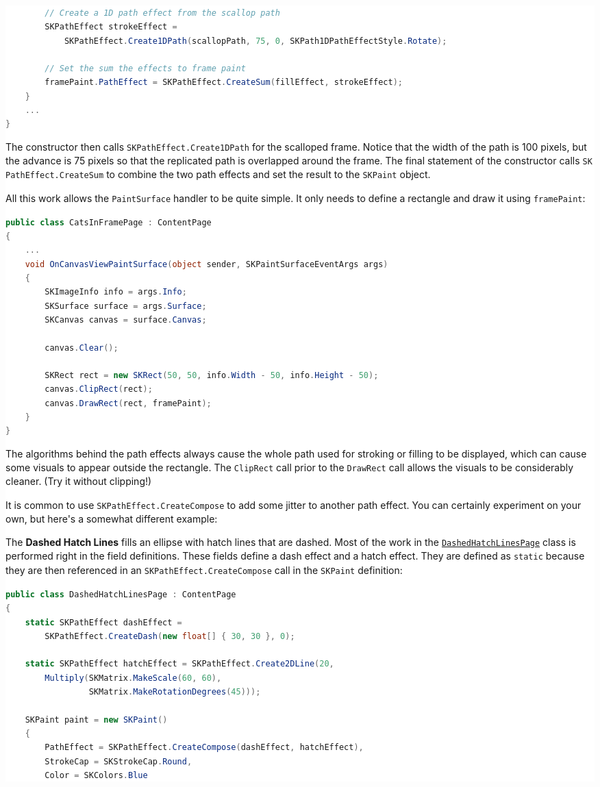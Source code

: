 ```csharp
        // Create a 1D path effect from the scallop path
        SKPathEffect strokeEffect = 
            SKPathEffect.Create1DPath(scallopPath, 75, 0, SKPath1DPathEffectStyle.Rotate);

        // Set the sum the effects to frame paint
        framePaint.PathEffect = SKPathEffect.CreateSum(fillEffect, strokeEffect);
    }
    ...
}
```

The constructor then calls `SKPathEffect.Create1DPath` for the scalloped frame. Notice that the width of the path is 100 pixels, but the advance is 75 pixels so that the replicated path is overlapped around the frame. The final statement of the constructor calls `SKPathEffect.CreateSum` to combine the two path effects and set the result to the `SKPaint` object.

All this work allows the `PaintSurface` handler to be quite simple. It only needs to define a rectangle and draw it using `framePaint`:

```csharp
public class CatsInFramePage : ContentPage
{
    ...
    void OnCanvasViewPaintSurface(object sender, SKPaintSurfaceEventArgs args)
    {
        SKImageInfo info = args.Info;
        SKSurface surface = args.Surface;
        SKCanvas canvas = surface.Canvas;

        canvas.Clear();

        SKRect rect = new SKRect(50, 50, info.Width - 50, info.Height - 50);
        canvas.ClipRect(rect);
        canvas.DrawRect(rect, framePaint);
    }
}
```

The algorithms behind the path effects always cause the whole path used for stroking or filling to be displayed, which can cause some visuals to appear outside the rectangle. The `ClipRect` call prior to the `DrawRect` call allows the visuals to be considerably cleaner. (Try it without clipping!)

It is common to use `SKPathEffect.CreateCompose` to add some jitter to another path effect. You can certainly experiment on your own, but here's a somewhat different example:

The **Dashed Hatch Lines** fills an ellipse with hatch lines that are dashed. Most of the work in the [`DashedHatchLinesPage`](https://github.com/xamarin/xamarin-forms-samples/blob/master/SkiaSharpForms/Demos/Demos/SkiaSharpFormsDemos/Curves/DashedHatchLinesPage.cs) class is performed right in the field definitions. These fields define a dash effect and a hatch effect. They are defined as `static` because they are then referenced in an `SKPathEffect.CreateCompose` call in the `SKPaint` definition:

```csharp
public class DashedHatchLinesPage : ContentPage
{
    static SKPathEffect dashEffect = 
        SKPathEffect.CreateDash(new float[] { 30, 30 }, 0);

    static SKPathEffect hatchEffect = SKPathEffect.Create2DLine(20,
        Multiply(SKMatrix.MakeScale(60, 60), 
                 SKMatrix.MakeRotationDegrees(45)));

    SKPaint paint = new SKPaint()
    {
        PathEffect = SKPathEffect.CreateCompose(dashEffect, hatchEffect),
        StrokeCap = SKStrokeCap.Round,
        Color = SKColors.Blue
```
